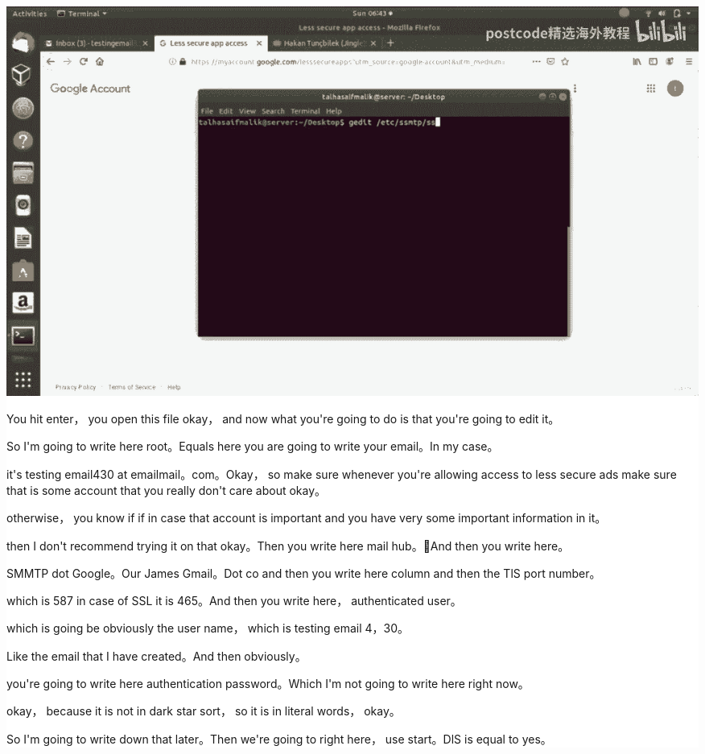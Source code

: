 ![](img/b36a14ee7e78eac8551d79c8c2f65846_29.png)

You hit enter， you open this file okay， and now what you're going to do is that you're going to edit it。

So I'm going to write here root。Equals here you are going to write your email。In my case。

 it's testing email430 at emailmail。com。Okay， so make sure whenever you're allowing access to less secure ads make sure that is some account that you really don't care about okay。

 otherwise， you know if if in case that account is important and you have very some important information in it。

 then I don't recommend trying it on that okay。Then you write here mail hub。🎼And then you write here。

 SMMTP dot Google。Our James Gmail。Dot co and then you write here column and then the TlS port number。

 which is 587 in case of SSL it is 465。And then you write here， authenticated user。

 which is going be obviously the user name， which is testing email 4，30。

Like the email that I have created。And then obviously。

 you're going to write here authentication password。Which I'm not going to write here right now。

 okay， because it is not in dark star sort， so it is in literal words， okay。

So I'm going to write down that later。Then we're going to right here， use start。DlS is equal to yes。

